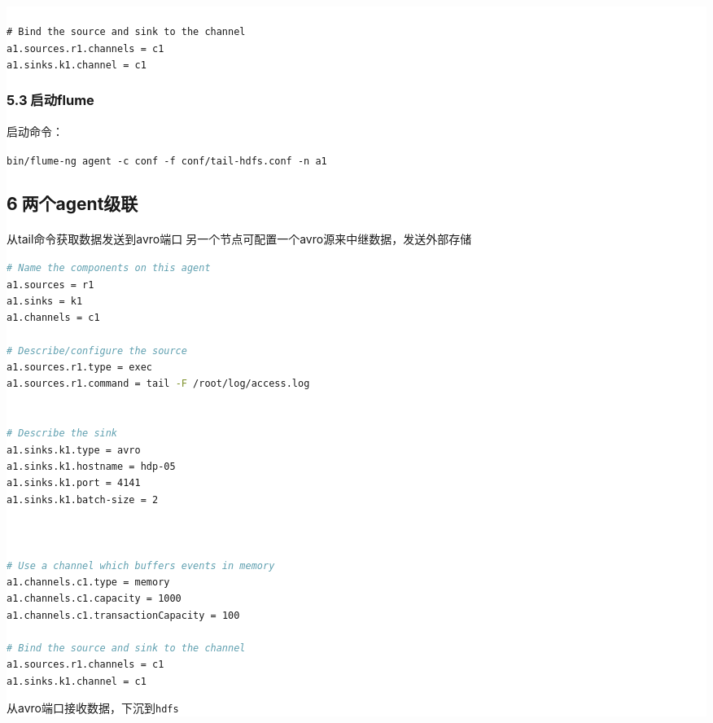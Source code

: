```shell

# Bind the source and sink to the channel
a1.sources.r1.channels = c1
a1.sinks.k1.channel = c1
```

### 5.3 启动flume

启动命令：
```shell
bin/flume-ng agent -c conf -f conf/tail-hdfs.conf -n a1

```


## 6 两个agent级联


从tail命令获取数据发送到avro端口
另一个节点可配置一个avro源来中继数据，发送外部存储

```sh
# Name the components on this agent
a1.sources = r1
a1.sinks = k1
a1.channels = c1

# Describe/configure the source
a1.sources.r1.type = exec
a1.sources.r1.command = tail -F /root/log/access.log


# Describe the sink
a1.sinks.k1.type = avro
a1.sinks.k1.hostname = hdp-05
a1.sinks.k1.port = 4141
a1.sinks.k1.batch-size = 2



# Use a channel which buffers events in memory
a1.channels.c1.type = memory
a1.channels.c1.capacity = 1000
a1.channels.c1.transactionCapacity = 100

# Bind the source and sink to the channel
a1.sources.r1.channels = c1
a1.sinks.k1.channel = c1
```


从avro端口接收数据，下沉到`hdfs`

